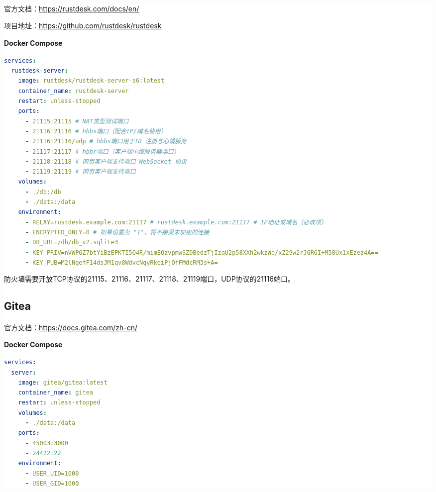 官方文档：https://rustdesk.com/docs/en/

项目地址：https://github.com/rustdesk/rustdesk

**Docker Compose**
```yaml
services:
  rustdesk-server:
    image: rustdesk/rustdesk-server-s6:latest
    container_name: rustdesk-server
    restart: unless-stopped
    ports:
      - 21115:21115 # NAT类型测试端口
      - 21116:21116 # hbbs端口（配合IP/域名使用）
      - 21116:21116/udp # hbbs端口用于ID 注册与心跳服务
      - 21117:21117 # hbbr端口（客户端中继服务器端口）
      - 21118:21118 # 网页客户端支持端口 WebSocket 协议
      - 21119:21119 # 网页客户端支持端口
    volumes:
      - ./db:/db
      - ./data:/data
    environment:
      - RELAY=rustdesk.example.com:21117 # rustdesk.example.com:21117 # IP地址或域名（必改项）
      - ENCRYPTED_ONLY=0 # 如果设置为 "1"，将不接受未加密的连接
      - DB_URL=/db/db_v2.sqlite3
      - KEY_PRIV=nVWPGZ7btYiBzEPKTI5O4R/mimEQzvpmwSZDBedzTjIzaU2p58XXh2wkzWq/xZ29w2rJGR6I+M58Ux1xEzez4A==
      - KEY_PUB=M2lNqefF14dsJM1qv8WdvcNqyRkeiPjOfFMdcRM3s+A=
```

防火墙需要开放TCP协议的21115、21116、21117、21118、21119端口，UDP协议的21116端口。


## Gitea

官方文档：https://docs.gitea.com/zh-cn/

**Docker Compose**
```yaml
services:
  server:
    image: gitea/gitea:latest
    container_name: gitea
    restart: unless-stopped
    volumes:
      - ./data:/data
    ports:
      - 45003:3000
      - 24422:22
    environment:
      - USER_UID=1000
      - USER_GID=1000
```
